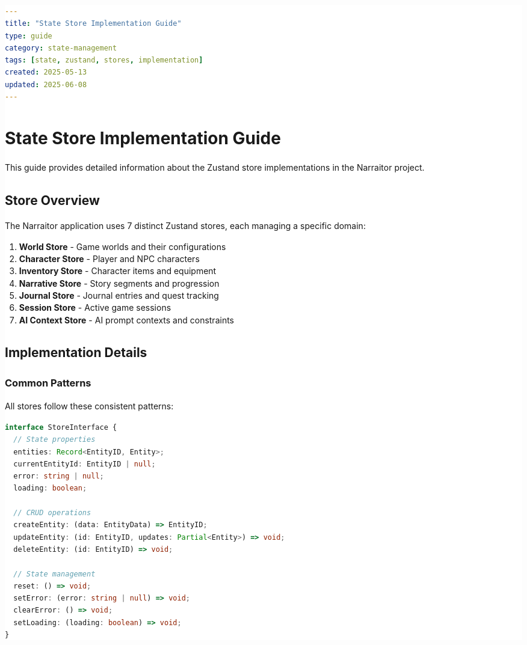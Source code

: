 ```yaml
---
title: "State Store Implementation Guide"
type: guide
category: state-management
tags: [state, zustand, stores, implementation]
created: 2025-05-13
updated: 2025-06-08
---
```


# State Store Implementation Guide

This guide provides detailed information about the Zustand store implementations in the Narraitor project.

## Store Overview

The Narraitor application uses 7 distinct Zustand stores, each managing a specific domain:

1. **World Store** - Game worlds and their configurations
2. **Character Store** - Player and NPC characters
3. **Inventory Store** - Character items and equipment
4. **Narrative Store** - Story segments and progression
5. **Journal Store** - Journal entries and quest tracking
6. **Session Store** - Active game sessions
7. **AI Context Store** - AI prompt contexts and constraints

## Implementation Details

### Common Patterns

All stores follow these consistent patterns:

```typescript
interface StoreInterface {
  // State properties
  entities: Record<EntityID, Entity>;
  currentEntityId: EntityID | null;
  error: string | null;
  loading: boolean;

  // CRUD operations
  createEntity: (data: EntityData) => EntityID;
  updateEntity: (id: EntityID, updates: Partial<Entity>) => void;
  deleteEntity: (id: EntityID) => void;
  
  // State management
  reset: () => void;
  setError: (error: string | null) => void;
  clearError: () => void;
  setLoading: (loading: boolean) => void;
}
```
